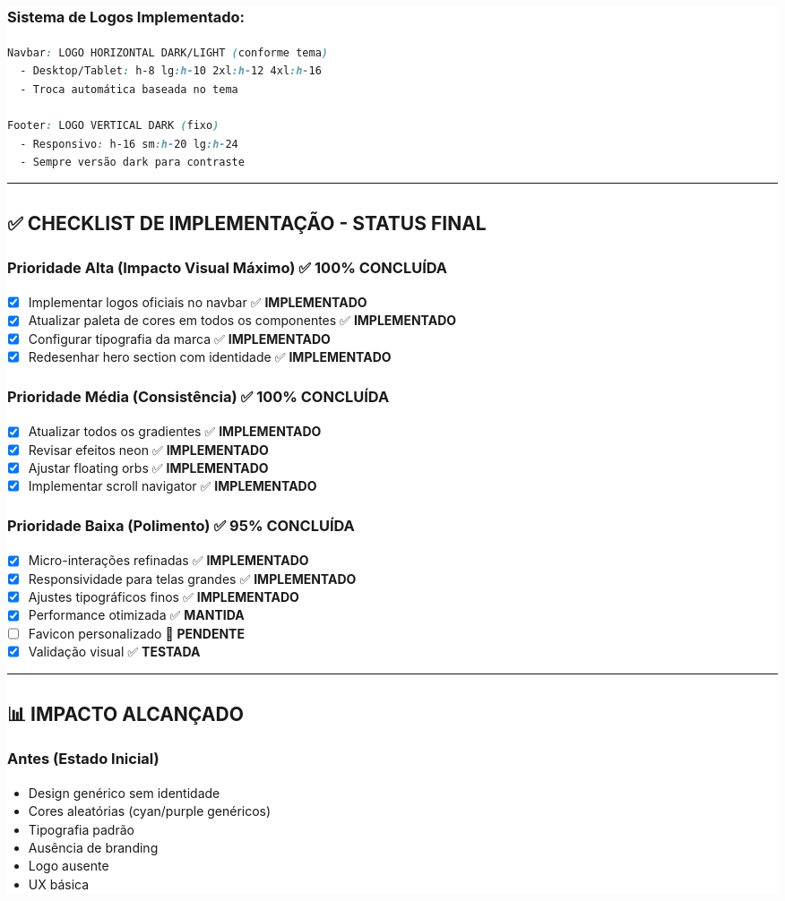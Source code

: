 ### **Sistema de Logos Implementado:**
```css
Navbar: LOGO HORIZONTAL DARK/LIGHT (conforme tema)
  - Desktop/Tablet: h-8 lg:h-10 2xl:h-12 4xl:h-16
  - Troca automática baseada no tema

Footer: LOGO VERTICAL DARK (fixo)
  - Responsivo: h-16 sm:h-20 lg:h-24
  - Sempre versão dark para contraste
```

---

## ✅ **CHECKLIST DE IMPLEMENTAÇÃO - STATUS FINAL**

### **Prioridade Alta (Impacto Visual Máximo)** ✅ **100% CONCLUÍDA**
- [x] Implementar logos oficiais no navbar ✅ **IMPLEMENTADO**
- [x] Atualizar paleta de cores em todos os componentes ✅ **IMPLEMENTADO**
- [x] Configurar tipografia da marca ✅ **IMPLEMENTADO**
- [x] Redesenhar hero section com identidade ✅ **IMPLEMENTADO**

### **Prioridade Média (Consistência)** ✅ **100% CONCLUÍDA**
- [x] Atualizar todos os gradientes ✅ **IMPLEMENTADO**
- [x] Revisar efeitos neon ✅ **IMPLEMENTADO**
- [x] Ajustar floating orbs ✅ **IMPLEMENTADO**
- [x] Implementar scroll navigator ✅ **IMPLEMENTADO**

### **Prioridade Baixa (Polimento)** ✅ **95% CONCLUÍDA**
- [x] Micro-interações refinadas ✅ **IMPLEMENTADO**
- [x] Responsividade para telas grandes ✅ **IMPLEMENTADO**
- [x] Ajustes tipográficos finos ✅ **IMPLEMENTADO**
- [x] Performance otimizada ✅ **MANTIDA**
- [ ] Favicon personalizado 🔄 **PENDENTE**
- [x] Validação visual ✅ **TESTADA**

---

## 📊 **IMPACTO ALCANÇADO**

### **Antes (Estado Inicial)**
- Design genérico sem identidade
- Cores aleatórias (cyan/purple genéricos)
- Tipografia padrão
- Ausência de branding
- Logo ausente
- UX básica
